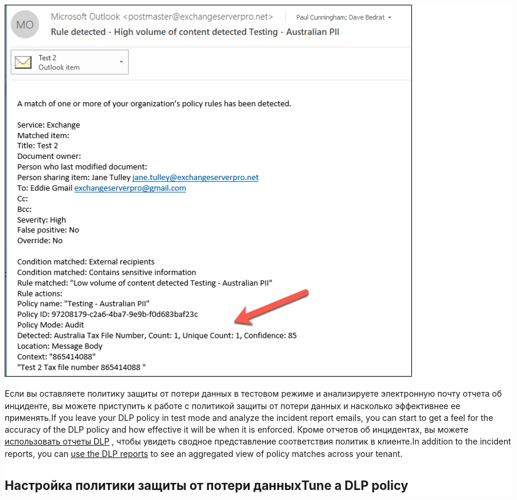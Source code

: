 ![Отчет об инциденте с обнаруженным номером налогового файла](../media/DLP-create-test-tune-email-incident-report.png)

<span data-ttu-id="32c63-185">Если вы оставляете политику защиты от потери данных в тестовом режиме и анализируете электронную почту отчета об инциденте, вы можете приступить к работе с политикой защиты от потери данных и насколько эффективнее ее применять.</span><span class="sxs-lookup"><span data-stu-id="32c63-185">If you leave your DLP policy in test mode and analyze the incident report emails, you can start to get a feel for the accuracy of the DLP policy and how effective it will be when it is enforced.</span></span> <span data-ttu-id="32c63-186">Кроме отчетов об инцидентах, вы можете [использовать отчеты DLP](view-the-dlp-reports.md) , чтобы увидеть сводное представление соответствия политик в клиенте.</span><span class="sxs-lookup"><span data-stu-id="32c63-186">In addition to the incident reports, you can [use the DLP reports](view-the-dlp-reports.md) to see an aggregated view of policy matches across your tenant.</span></span>

## <a name="tune-a-dlp-policy"></a><span data-ttu-id="32c63-187">Настройка политики защиты от потери данных</span><span class="sxs-lookup"><span data-stu-id="32c63-187">Tune a DLP policy</span></span>

